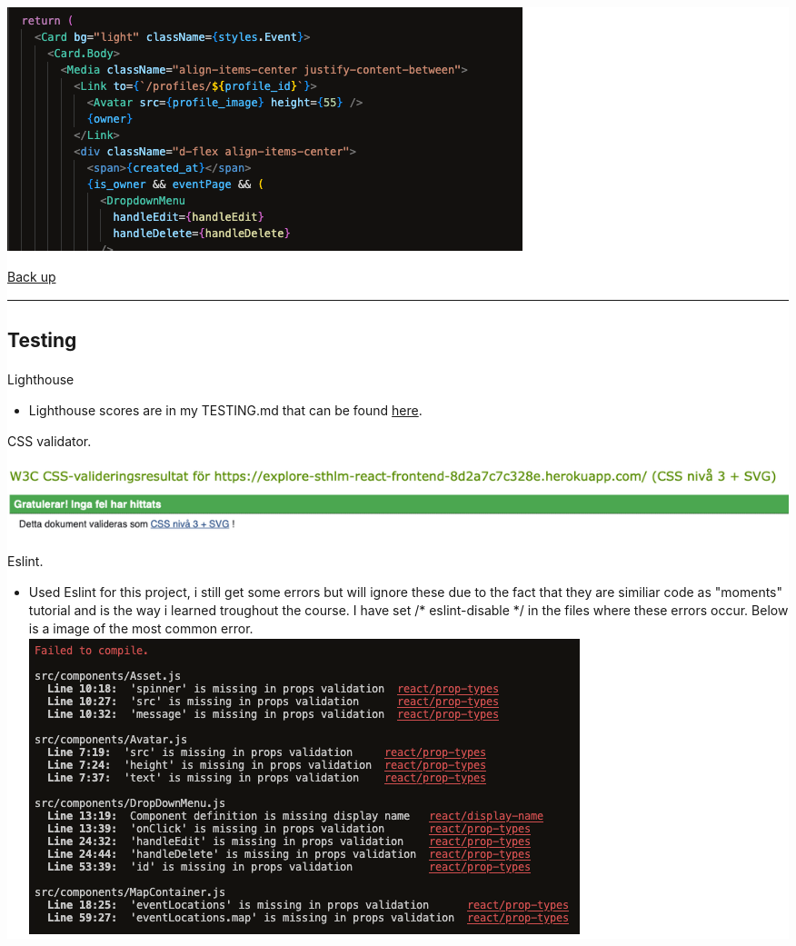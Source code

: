 ![Screenshot](src/images/reusable_component3.png)  


[Back up](#table-of-content)

---

## Testing

Lighthouse
- Lighthouse scores are in my TESTING.md that can be found [here](TESTING.md). 

CSS validator.   
![screenshot](src/images/css_validator.png)


Eslint.   
- Used Eslint for this project, i still get some errors but will ignore these due to the fact that they
are similiar code as "moments" tutorial and is the way i learned troughout the course.
I have set /* eslint-disable */ in the files where these errors occur.
Below is a image of the most common error.    
![screenshot](src/images/eslint_errors.png)     
